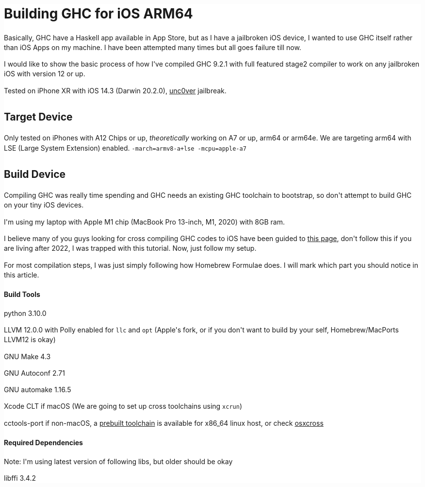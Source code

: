 # Building GHC for iOS ARM64

Basically, GHC have a Haskell app available in App Store, but as I have a jailbroken iOS device, I wanted to use GHC itself rather than iOS Apps on my machine. I have been attempted many times but all goes failure till now.

I would like to show the basic process of how I've compiled GHC 9.2.1 with full featured stage2 compiler to work on any jailbroken iOS with version 12 or up.

Tested on iPhone XR with iOS 14.3 (Darwin 20.2.0), [unc0ver](https://unc0ver.dev) jailbreak.

## Target Device

Only tested on iPhones with A12 Chips or up, _theoretically_ working on A7 or up, arm64 or arm64e. We are targeting arm64 with LSE (Large System Extension) enabled. `-march=armv8-a+lse -mcpu=apple-a7`

## Build Device

Compiling GHC was really time spending and GHC needs an existing GHC toolchain to bootstrap, so don't attempt to build GHC on your tiny iOS devices.

I'm using my laptop with Apple M1 chip (MacBook Pro 13-inch, M1, 2020) with 8GB ram.

I believe many of you guys looking for cross compiling GHC codes to iOS have been guided to [this page](https://gitlab.haskell.org/ghc/ghc/-/wikis/building/cross-compiling/iOS), don't follow this if you are living after 2022, I was trapped with this tutorial. Now, just follow my setup.

For most compilation steps, I was just simply following how Homebrew Formulae does. I will mark which part you should notice in this article.

#### Build Tools

python 3.10.0

LLVM 12.0.0 with Polly enabled for `llc` and `opt` (Apple's fork, or if you don't want to build by your self, Homebrew/MacPorts LLVM12 is okay)

GNU Make 4.3

GNU Autoconf 2.71

GNU automake 1.16.5

Xcode CLT if macOS (We are going to set up cross toolchains using `xcrun`)

cctools-port if non-macOS, a [prebuilt toolchain](https://github.com/sbingner/llvm-project/releases/tag/v10.0.0-2) is available for x86_64 linux host, or check [osxcross](https://github.com/tpoechtrager/osxcross)

#### Required Dependencies

Note: I'm using latest version of following libs, but older should be okay

libffi 3.4.2
